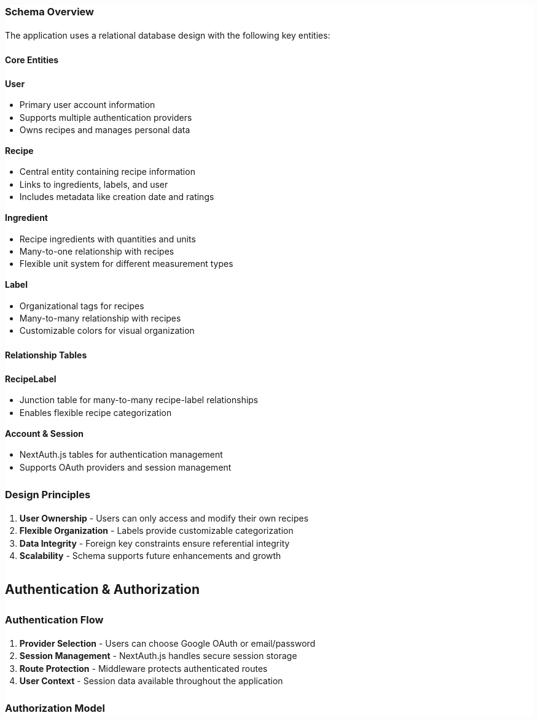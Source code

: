 ### Schema Overview

The application uses a relational database design with the following key entities:

#### Core Entities

**User**
- Primary user account information
- Supports multiple authentication providers
- Owns recipes and manages personal data

**Recipe**
- Central entity containing recipe information
- Links to ingredients, labels, and user
- Includes metadata like creation date and ratings

**Ingredient**
- Recipe ingredients with quantities and units
- Many-to-one relationship with recipes
- Flexible unit system for different measurement types

**Label**
- Organizational tags for recipes
- Many-to-many relationship with recipes
- Customizable colors for visual organization

#### Relationship Tables

**RecipeLabel**
- Junction table for many-to-many recipe-label relationships
- Enables flexible recipe categorization

**Account & Session**
- NextAuth.js tables for authentication management
- Supports OAuth providers and session management

### Design Principles

1. **User Ownership** - Users can only access and modify their own recipes
2. **Flexible Organization** - Labels provide customizable categorization
3. **Data Integrity** - Foreign key constraints ensure referential integrity
4. **Scalability** - Schema supports future enhancements and growth

## Authentication & Authorization

### Authentication Flow

1. **Provider Selection** - Users can choose Google OAuth or email/password
2. **Session Management** - NextAuth.js handles secure session storage
3. **Route Protection** - Middleware protects authenticated routes
4. **User Context** - Session data available throughout the application

### Authorization Model
